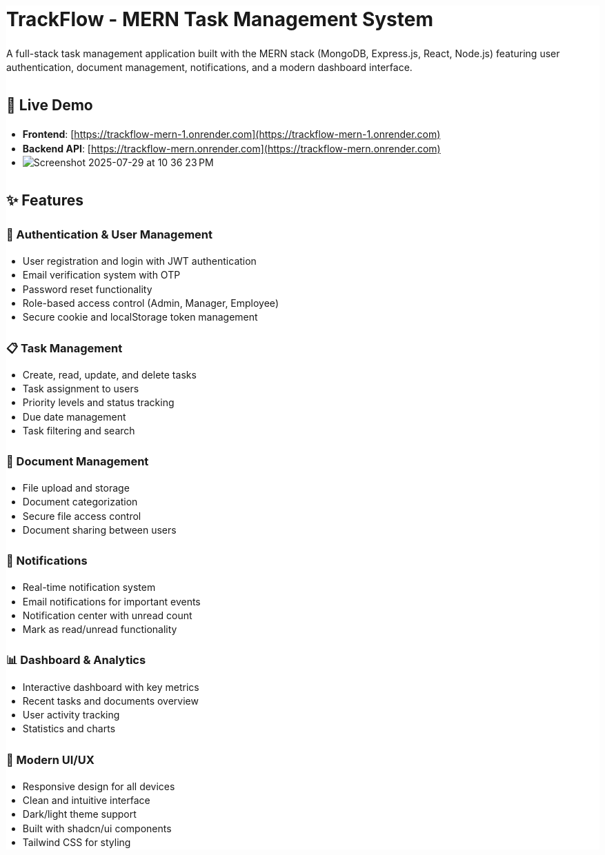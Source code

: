 # TrackFlow - MERN Task Management System

A full-stack task management application built with the MERN stack (MongoDB, Express.js, React, Node.js) featuring user authentication, document management, notifications, and a modern dashboard interface.

## 🚀 Live Demo

- **Frontend**: [https://trackflow-mern-1.onrender.com](https://trackflow-mern-1.onrender.com)
- **Backend API**: [https://trackflow-mern.onrender.com](https://trackflow-mern.onrender.com)
- <img width="1920" height="1080" alt="Screenshot 2025-07-29 at 10 36 23 PM" src="https://github.com/user-attachments/assets/df425ae2-aaf2-4c3d-8060-ddc590df87aa" />

## ✨ Features

### 🔐 Authentication & User Management
- User registration and login with JWT authentication
- Email verification system with OTP
- Password reset functionality
- Role-based access control (Admin, Manager, Employee)
- Secure cookie and localStorage token management

### 📋 Task Management
- Create, read, update, and delete tasks
- Task assignment to users
- Priority levels and status tracking
- Due date management
- Task filtering and search

### 📄 Document Management
- File upload and storage
- Document categorization
- Secure file access control
- Document sharing between users

### 🔔 Notifications
- Real-time notification system
- Email notifications for important events
- Notification center with unread count
- Mark as read/unread functionality

### 📊 Dashboard & Analytics
- Interactive dashboard with key metrics
- Recent tasks and documents overview
- User activity tracking
- Statistics and charts

### 🎨 Modern UI/UX
- Responsive design for all devices
- Clean and intuitive interface
- Dark/light theme support
- Built with shadcn/ui components
- Tailwind CSS for styling
